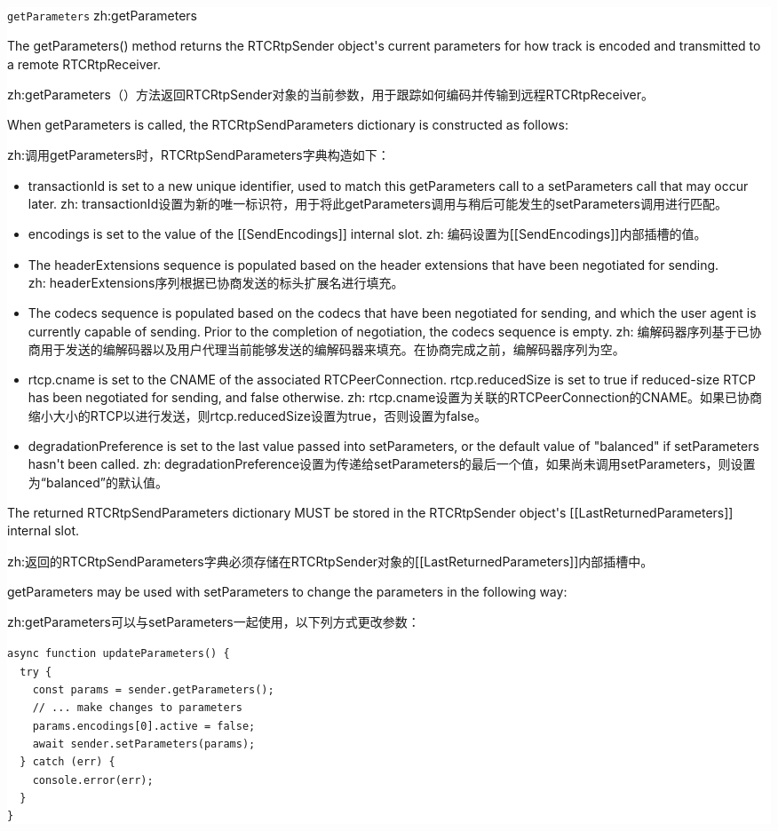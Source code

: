 `getParameters`
zh:getParameters

The getParameters() method returns the RTCRtpSender object's current parameters for how track is encoded and transmitted to a remote RTCRtpReceiver.

zh:getParameters（）方法返回RTCRtpSender对象的当前参数，用于跟踪如何编码并传输到远程RTCRtpReceiver。

When getParameters is called, the RTCRtpSendParameters dictionary is constructed as follows:

zh:调用getParameters时，RTCRtpSendParameters字典构造如下：

*  transactionId is set to a new unique identifier, used to match this getParameters call to a setParameters call that may occur later. 
zh: transactionId设置为新的唯一标识符，用于将此getParameters调用与稍后可能发生的setParameters调用进行匹配。

*  encodings is set to the value of the [[SendEncodings]] internal slot. 
zh: 编码设置为[[SendEncodings]]内部插槽的值。

*  The headerExtensions sequence is populated based on the header extensions that have been negotiated for sending. 
zh: headerExtensions序列根据已协商发送的标头扩展名进行填充。

*  The codecs sequence is populated based on the codecs that have been negotiated for sending, and which the user agent is currently capable of sending. Prior to the completion of negotiation, the codecs sequence is empty. 
zh: 编解码器序列基于已协商用于发送的编解码器以及用户代理当前能够发送的编解码器来填充。在协商完成之前，编解码器序列为空。

*  rtcp.cname is set to the CNAME of the associated RTCPeerConnection. rtcp.reducedSize is set to true if reduced-size RTCP has been negotiated for sending, and false otherwise. 
zh: rtcp.cname设置为关联的RTCPeerConnection的CNAME。如果已协商缩小大小的RTCP以进行发送，则rtcp.reducedSize设置为true，否则设置为false。

*  degradationPreference is set to the last value passed into setParameters, or the default value of "balanced" if setParameters hasn't been called. 
zh: degradationPreference设置为传递给setParameters的最后一个值，如果尚未调用setParameters，则设置为“balanced”的默认值。

The returned RTCRtpSendParameters dictionary MUST be stored in the RTCRtpSender object's [[LastReturnedParameters]] internal slot.

zh:返回的RTCRtpSendParameters字典必须存储在RTCRtpSender对象的[[LastReturnedParameters]]内部插槽中。

getParameters may be used with setParameters to change the parameters in the following way:

zh:getParameters可以与setParameters一起使用，以下列方式更改参数：

```
async function updateParameters() {
  try {
    const params = sender.getParameters();
    // ... make changes to parameters
    params.encodings[0].active = false;
    await sender.setParameters(params);
  } catch (err) {
    console.error(err);
  }
}
```
